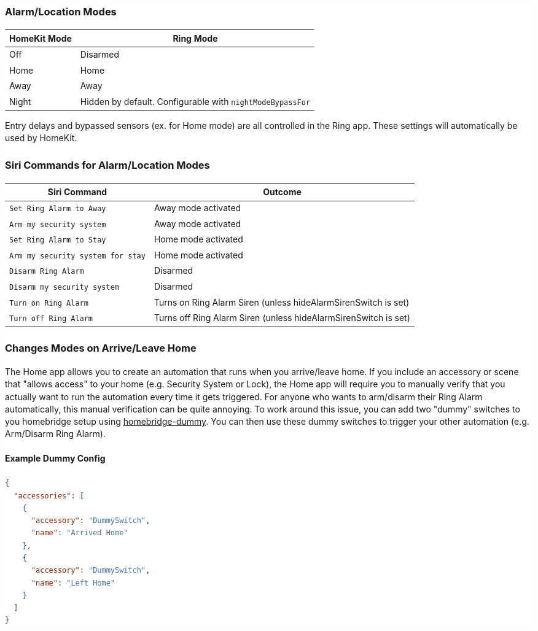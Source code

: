 ### Alarm/Location Modes

| HomeKit Mode | Ring Mode                                                 |
| ------------ | --------------------------------------------------------- |
| Off          | Disarmed                                                  |
| Home         | Home                                                      |
| Away         | Away                                                      |
| Night        | Hidden by default. Configurable with `nightModeBypassFor` |

Entry delays and bypassed sensors (ex. for Home mode) are all controlled in the Ring app.
These settings will automatically be used by HomeKit.

### Siri Commands for Alarm/Location Modes

| Siri Command                      | Outcome                                                         |
| --------------------------------- | --------------------------------------------------------------- |
| `Set Ring Alarm to Away`          | Away mode activated                                             |
| `Arm my security system`          | Away mode activated                                             |
| `Set Ring Alarm to Stay`          | Home mode activated                                             |
| `Arm my security system for stay` | Home mode activated                                             |
| `Disarm Ring Alarm`               | Disarmed                                                        |
| `Disarm my security system`       | Disarmed                                                        |
| `Turn on Ring Alarm`              | Turns on Ring Alarm Siren (unless hideAlarmSirenSwitch is set)  |
| `Turn off Ring Alarm`             | Turns off Ring Alarm Siren (unless hideAlarmSirenSwitch is set) |

### Changes Modes on Arrive/Leave Home

The Home app allows you to create an automation that runs when you arrive/leave home. If you include an accessory or
scene that "allows access" to your home (e.g. Security System or Lock), the Home app will require you to manually verify
that you actually want to run the automation every time it gets triggered. For anyone who wants to arm/disarm their
Ring Alarm automatically, this manual verification can be quite annoying. To work around this issue, you can add two
"dummy" switches to you homebridge setup using [homebridge-dummy](https://www.npmjs.com/package/homebridge-dummy). You
can then use these dummy switches to trigger your other automation (e.g. Arm/Disarm Ring Alarm).

#### Example Dummy Config

```json
{
  "accessories": [
    {
      "accessory": "DummySwitch",
      "name": "Arrived Home"
    },
    {
      "accessory": "DummySwitch",
      "name": "Left Home"
    }
  ]
}
```
